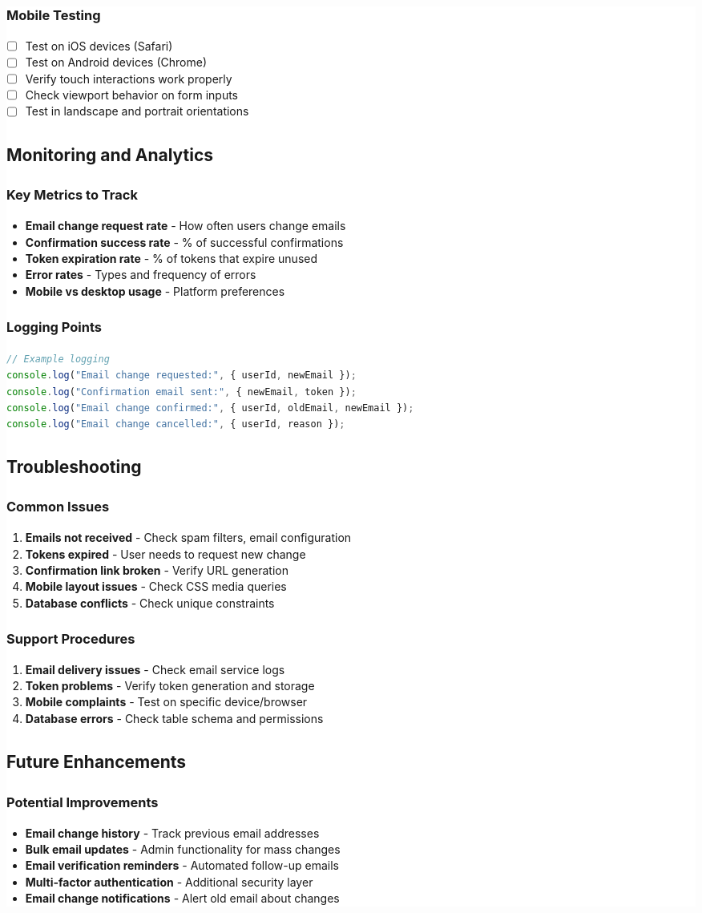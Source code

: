 ### Mobile Testing

- [ ] Test on iOS devices (Safari)
- [ ] Test on Android devices (Chrome)
- [ ] Verify touch interactions work properly
- [ ] Check viewport behavior on form inputs
- [ ] Test in landscape and portrait orientations

## Monitoring and Analytics

### Key Metrics to Track

- **Email change request rate** - How often users change emails
- **Confirmation success rate** - % of successful confirmations
- **Token expiration rate** - % of tokens that expire unused
- **Error rates** - Types and frequency of errors
- **Mobile vs desktop usage** - Platform preferences

### Logging Points

```typescript
// Example logging
console.log("Email change requested:", { userId, newEmail });
console.log("Confirmation email sent:", { newEmail, token });
console.log("Email change confirmed:", { userId, oldEmail, newEmail });
console.log("Email change cancelled:", { userId, reason });
```

## Troubleshooting

### Common Issues

1. **Emails not received** - Check spam filters, email configuration
2. **Tokens expired** - User needs to request new change
3. **Confirmation link broken** - Verify URL generation
4. **Mobile layout issues** - Check CSS media queries
5. **Database conflicts** - Check unique constraints

### Support Procedures

1. **Email delivery issues** - Check email service logs
2. **Token problems** - Verify token generation and storage
3. **Mobile complaints** - Test on specific device/browser
4. **Database errors** - Check table schema and permissions

## Future Enhancements

### Potential Improvements

- **Email change history** - Track previous email addresses
- **Bulk email updates** - Admin functionality for mass changes
- **Email verification reminders** - Automated follow-up emails
- **Multi-factor authentication** - Additional security layer
- **Email change notifications** - Alert old email about changes
